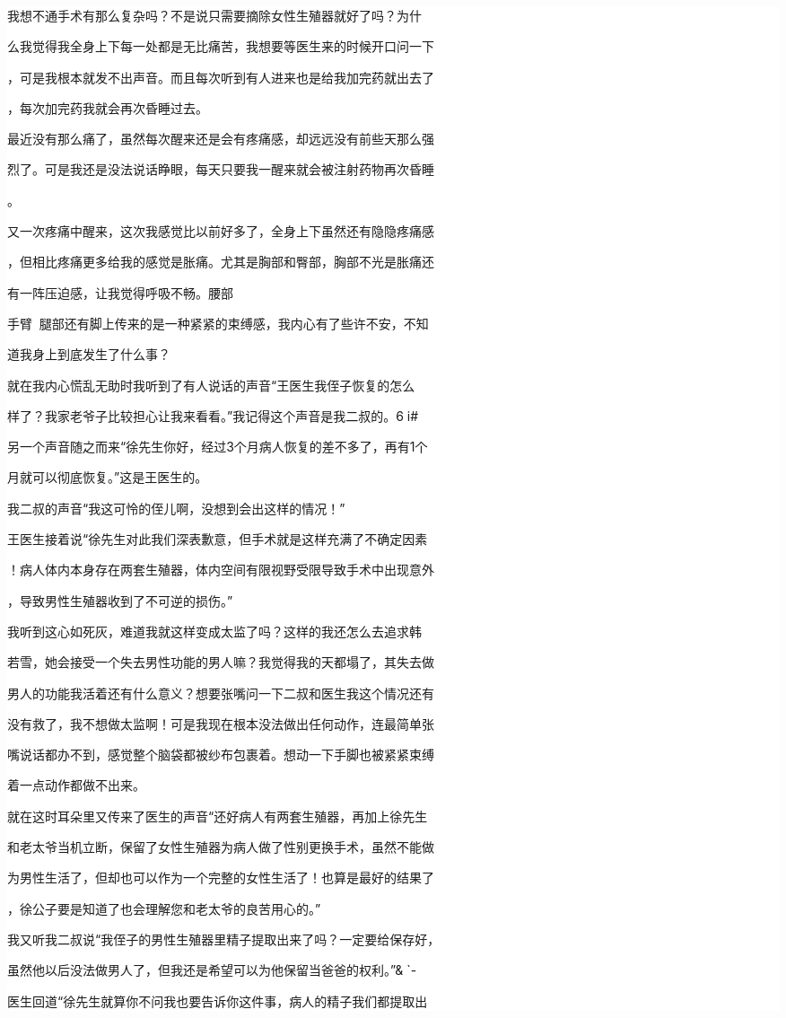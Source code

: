 我想不通手术有那么复杂吗？不是说只需要摘除女性生殖器就好了吗？为什

么我觉得我全身上下每一处都是无比痛苦，我想要等医生来的时候开口问一下

，可是我根本就发不出声音。而且每次听到有人进来也是给我加完药就出去了

，每次加完药我就会再次昏睡过去。

最近没有那么痛了，虽然每次醒来还是会有疼痛感，却远远没有前些天那么强

烈了。可是我还是没法说话睁眼，每天只要我一醒来就会被注射药物再次昏睡

。

又一次疼痛中醒来，这次我感觉比以前好多了，全身上下虽然还有隐隐疼痛感

，但相比疼痛更多给我的感觉是胀痛。尤其是胸部和臀部，胸部不光是胀痛还

有一阵压迫感，让我觉得呼吸不畅。腰部

手臂  腿部还有脚上传来的是一种紧紧的束缚感，我内心有了些许不安，不知

道我身上到底发生了什么事？

就在我内心慌乱无助时我听到了有人说话的声音“王医生我侄子恢复的怎么

样了？我家老爷子比较担心让我来看看。”我记得这个声音是我二叔的。6 i#

另一个声音随之而来“徐先生你好，经过3个月病人恢复的差不多了，再有1个

月就可以彻底恢复。”这是王医生的。

我二叔的声音“我这可怜的侄儿啊，没想到会出这样的情况！”

王医生接着说“徐先生对此我们深表歉意，但手术就是这样充满了不确定因素

！病人体内本身存在两套生殖器，体内空间有限视野受限导致手术中出现意外

，导致男性生殖器收到了不可逆的损伤。”

我听到这心如死灰，难道我就这样变成太监了吗？这样的我还怎么去追求韩

若雪，她会接受一个失去男性功能的男人嘛？我觉得我的天都塌了，其失去做

男人的功能我活着还有什么意义？想要张嘴问一下二叔和医生我这个情况还有

没有救了，我不想做太监啊！可是我现在根本没法做出任何动作，连最简单张

嘴说话都办不到，感觉整个脑袋都被纱布包裹着。想动一下手脚也被紧紧束缚

着一点动作都做不出来。

就在这时耳朵里又传来了医生的声音“还好病人有两套生殖器，再加上徐先生

和老太爷当机立断，保留了女性生殖器为病人做了性别更换手术，虽然不能做

为男性生活了，但却也可以作为一个完整的女性生活了！也算是最好的结果了

，徐公子要是知道了也会理解您和老太爷的良苦用心的。”

我又听我二叔说“我侄子的男性生殖器里精子提取出来了吗？一定要给保存好，

虽然他以后没法做男人了，但我还是希望可以为他保留当爸爸的权利。”& `-

医生回道“徐先生就算你不问我也要告诉你这件事，病人的精子我们都提取出
